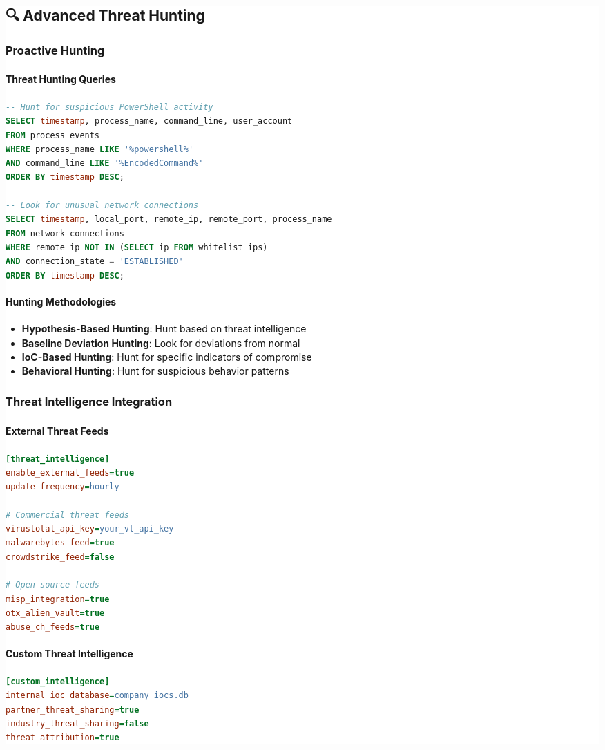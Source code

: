 ```
```

## 🔍 Advanced Threat Hunting

### Proactive Hunting

#### Threat Hunting Queries
```sql
-- Hunt for suspicious PowerShell activity
SELECT timestamp, process_name, command_line, user_account
FROM process_events 
WHERE process_name LIKE '%powershell%' 
AND command_line LIKE '%EncodedCommand%'
ORDER BY timestamp DESC;

-- Look for unusual network connections
SELECT timestamp, local_port, remote_ip, remote_port, process_name
FROM network_connections
WHERE remote_ip NOT IN (SELECT ip FROM whitelist_ips)
AND connection_state = 'ESTABLISHED'
ORDER BY timestamp DESC;
```

#### Hunting Methodologies
- **Hypothesis-Based Hunting**: Hunt based on threat intelligence
- **Baseline Deviation Hunting**: Look for deviations from normal
- **IoC-Based Hunting**: Hunt for specific indicators of compromise
- **Behavioral Hunting**: Hunt for suspicious behavior patterns

### Threat Intelligence Integration

#### External Threat Feeds
```ini
[threat_intelligence]
enable_external_feeds=true
update_frequency=hourly

# Commercial threat feeds
virustotal_api_key=your_vt_api_key
malwarebytes_feed=true
crowdstrike_feed=false

# Open source feeds
misp_integration=true
otx_alien_vault=true
abuse_ch_feeds=true
```

#### Custom Threat Intelligence
```ini
[custom_intelligence]
internal_ioc_database=company_iocs.db
partner_threat_sharing=true
industry_threat_sharing=false
threat_attribution=true
```
